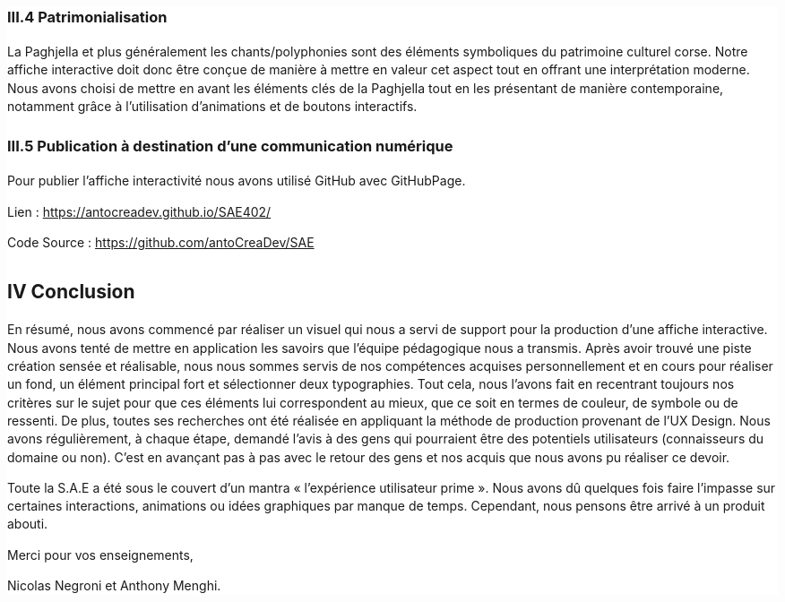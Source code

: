 ### III.4 Patrimonialisation

La Paghjella et plus généralement les chants/polyphonies sont des éléments symboliques du
patrimoine culturel corse. Notre affiche interactive doit donc être conçue de manière à mettre en
valeur cet aspect tout en offrant une interprétation moderne. Nous avons choisi de mettre en avant
les éléments clés de la Paghjella tout en les présentant de manière contemporaine, notamment grâce
à l’utilisation d’animations et de boutons interactifs.

### III.5 Publication à destination d’une communication numérique

Pour publier l’affiche interactivité nous avons utilisé GitHub avec GitHubPage.

Lien : https://antocreadev.github.io/SAE402/

Code Source : https://github.com/antoCreaDev/SAE

## IV Conclusion

En résumé, nous avons commencé par réaliser un visuel qui nous a servi de support pour la
production d’une affiche interactive. Nous avons tenté de mettre en application les savoirs que
l’équipe pédagogique nous a transmis. Après avoir trouvé une piste création sensée et réalisable, nous
nous sommes servis de nos compétences acquises personnellement et en cours pour réaliser un fond,
un élément principal fort et sélectionner deux typographies. Tout cela, nous l’avons fait en recentrant
toujours nos critères sur le sujet pour que ces éléments lui correspondent au mieux, que ce soit en
termes de couleur, de symbole ou de ressenti. De plus, toutes ses recherches ont été réalisée en
appliquant la méthode de production provenant de l’UX Design. Nous avons régulièrement, à chaque
étape, demandé l’avis à des gens qui pourraient être des potentiels utilisateurs (connaisseurs du
domaine ou non). C’est en avançant pas à pas avec le retour des gens et nos acquis que nous avons
pu réaliser ce devoir.

Toute la S.A.E a été sous le couvert d’un mantra « l’expérience utilisateur prime ». Nous avons dû
quelques fois faire l’impasse sur certaines interactions, animations ou idées graphiques par manque
de temps. Cependant, nous pensons être arrivé à un produit abouti.


  
Merci pour vos enseignements,
  
Nicolas Negroni et Anthony Menghi.



